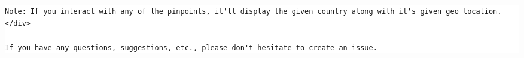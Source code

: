    ```
Note: If you interact with any of the pinpoints, it'll display the given country along with it's given geo location.
</div>

If you have any questions, suggestions, etc., please don't hesitate to create an issue.
